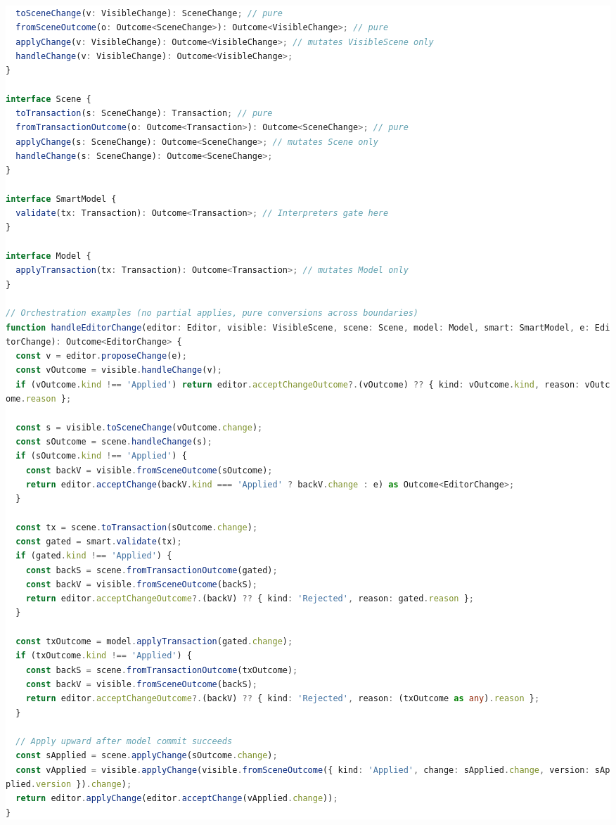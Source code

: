 ```ts
  toSceneChange(v: VisibleChange): SceneChange; // pure
  fromSceneOutcome(o: Outcome<SceneChange>): Outcome<VisibleChange>; // pure
  applyChange(v: VisibleChange): Outcome<VisibleChange>; // mutates VisibleScene only
  handleChange(v: VisibleChange): Outcome<VisibleChange>;
}

interface Scene {
  toTransaction(s: SceneChange): Transaction; // pure
  fromTransactionOutcome(o: Outcome<Transaction>): Outcome<SceneChange>; // pure
  applyChange(s: SceneChange): Outcome<SceneChange>; // mutates Scene only
  handleChange(s: SceneChange): Outcome<SceneChange>;
}

interface SmartModel {
  validate(tx: Transaction): Outcome<Transaction>; // Interpreters gate here
}

interface Model {
  applyTransaction(tx: Transaction): Outcome<Transaction>; // mutates Model only
}

// Orchestration examples (no partial applies, pure conversions across boundaries)
function handleEditorChange(editor: Editor, visible: VisibleScene, scene: Scene, model: Model, smart: SmartModel, e: EditorChange): Outcome<EditorChange> {
  const v = editor.proposeChange(e);
  const vOutcome = visible.handleChange(v);
  if (vOutcome.kind !== 'Applied') return editor.acceptChangeOutcome?.(vOutcome) ?? { kind: vOutcome.kind, reason: vOutcome.reason };

  const s = visible.toSceneChange(vOutcome.change);
  const sOutcome = scene.handleChange(s);
  if (sOutcome.kind !== 'Applied') {
    const backV = visible.fromSceneOutcome(sOutcome);
    return editor.acceptChange(backV.kind === 'Applied' ? backV.change : e) as Outcome<EditorChange>;
  }

  const tx = scene.toTransaction(sOutcome.change);
  const gated = smart.validate(tx);
  if (gated.kind !== 'Applied') {
    const backS = scene.fromTransactionOutcome(gated);
    const backV = visible.fromSceneOutcome(backS);
    return editor.acceptChangeOutcome?.(backV) ?? { kind: 'Rejected', reason: gated.reason };
  }

  const txOutcome = model.applyTransaction(gated.change);
  if (txOutcome.kind !== 'Applied') {
    const backS = scene.fromTransactionOutcome(txOutcome);
    const backV = visible.fromSceneOutcome(backS);
    return editor.acceptChangeOutcome?.(backV) ?? { kind: 'Rejected', reason: (txOutcome as any).reason };
  }

  // Apply upward after model commit succeeds
  const sApplied = scene.applyChange(sOutcome.change);
  const vApplied = visible.applyChange(visible.fromSceneOutcome({ kind: 'Applied', change: sApplied.change, version: sApplied.version }).change);
  return editor.applyChange(editor.acceptChange(vApplied.change));
}
```
